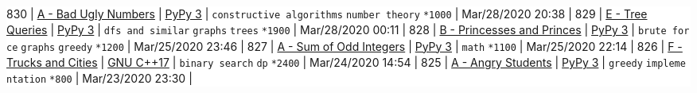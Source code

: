 830 | [A - Bad Ugly Numbers](https://codeforces.com/contest/1326/problem/A) | [PyPy 3](./codeforces/1326/A.py) | `constructive algorithms` `number theory` `*1000` | Mar/28/2020 20:38 | 
829 | [E - Tree Queries](https://codeforces.com/contest/1328/problem/E) | [PyPy 3](./codeforces/1328/E.py) | `dfs and similar` `graphs` `trees` `*1900` | Mar/28/2020 00:11 | 
828 | [B - Princesses and Princes](https://codeforces.com/contest/1327/problem/B) | [PyPy 3](./codeforces/1327/B.py) | `brute force` `graphs` `greedy` `*1200` | Mar/25/2020 23:46 | 
827 | [A - Sum of Odd Integers](https://codeforces.com/contest/1327/problem/A) | [PyPy 3](./codeforces/1327/A.py) | `math` `*1100` | Mar/25/2020 22:14 | 
826 | [F - Trucks and Cities](https://codeforces.com/contest/1101/problem/F) | [GNU C++17](./codeforces/1101/F.cpp) | `binary search` `dp` `*2400` | Mar/24/2020 14:54 | 
825 | [A - Angry Students](https://codeforces.com/contest/1287/problem/A) | [PyPy 3](./codeforces/1287/A.py) | `greedy` `implementation` `*800` | Mar/23/2020 23:30 | 
